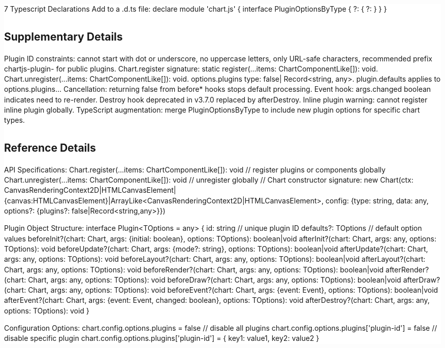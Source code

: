7 Typescript Declarations
Add to a .d.ts file:
declare module 'chart.js' {
  interface PluginOptionsByType<TType extends ChartType> {
    <pluginId>?: { <optionKey>?: <optionType> }
  }
}

## Supplementary Details
Plugin ID constraints: cannot start with dot or underscore, no uppercase letters, only URL-safe characters, recommended prefix chartjs-plugin- for public plugins. Chart.register signature: static register(...items: ChartComponentLike[]): void. Chart.unregister(...items: ChartComponentLike[]): void. options.plugins type: false| Record<string, any>. plugin.defaults applies to options.plugins.<id>.<key>. Cancellation: returning false from before* hooks stops default processing. Event hook: args.changed boolean indicates need to re-render. Destroy hook deprecated in v3.7.0 replaced by afterDestroy. Inline plugin warning: cannot register inline plugin globally. TypeScript augmentation: merge PluginOptionsByType to include new plugin options for specific chart types.

## Reference Details
API Specifications:
Chart.register(...items: ChartComponentLike[]): void  // register plugins or components globally
Chart.unregister(...items: ChartComponentLike[]): void  // unregister globally
// Chart constructor signature:
new Chart(ctx: CanvasRenderingContext2D|HTMLCanvasElement|{canvas:HTMLCanvasElement}|ArrayLike<CanvasRenderingContext2D|HTMLCanvasElement>, config: {type: string, data: any, options?: {plugins?: false|Record<string,any>}})

Plugin Object Structure:
interface Plugin<TOptions = any> {
  id: string  // unique plugin ID
  defaults?: TOptions  // default option values
  beforeInit?(chart: Chart, args: {initial: boolean}, options: TOptions): boolean|void
  afterInit?(chart: Chart, args: any, options: TOptions): void
  beforeUpdate?(chart: Chart, args: {mode?: string}, options: TOptions): boolean|void
  afterUpdate?(chart: Chart, args: any, options: TOptions): void
  beforeLayout?(chart: Chart, args: any, options: TOptions): boolean|void
  afterLayout?(chart: Chart, args: any, options: TOptions): void
  beforeRender?(chart: Chart, args: any, options: TOptions): boolean|void
  afterRender?(chart: Chart, args: any, options: TOptions): void
  beforeDraw?(chart: Chart, args: any, options: TOptions): boolean|void
  afterDraw?(chart: Chart, args: any, options: TOptions): void
  beforeEvent?(chart: Chart, args: {event: Event}, options: TOptions): boolean|void
  afterEvent?(chart: Chart, args: {event: Event, changed: boolean}, options: TOptions): void
  afterDestroy?(chart: Chart, args: any, options: TOptions): void
}

Configuration Options:
chart.config.options.plugins = false  // disable all plugins
chart.config.options.plugins['plugin-id'] = false  // disable specific plugin
chart.config.options.plugins['plugin-id'] = { key1: value1, key2: value2 }
